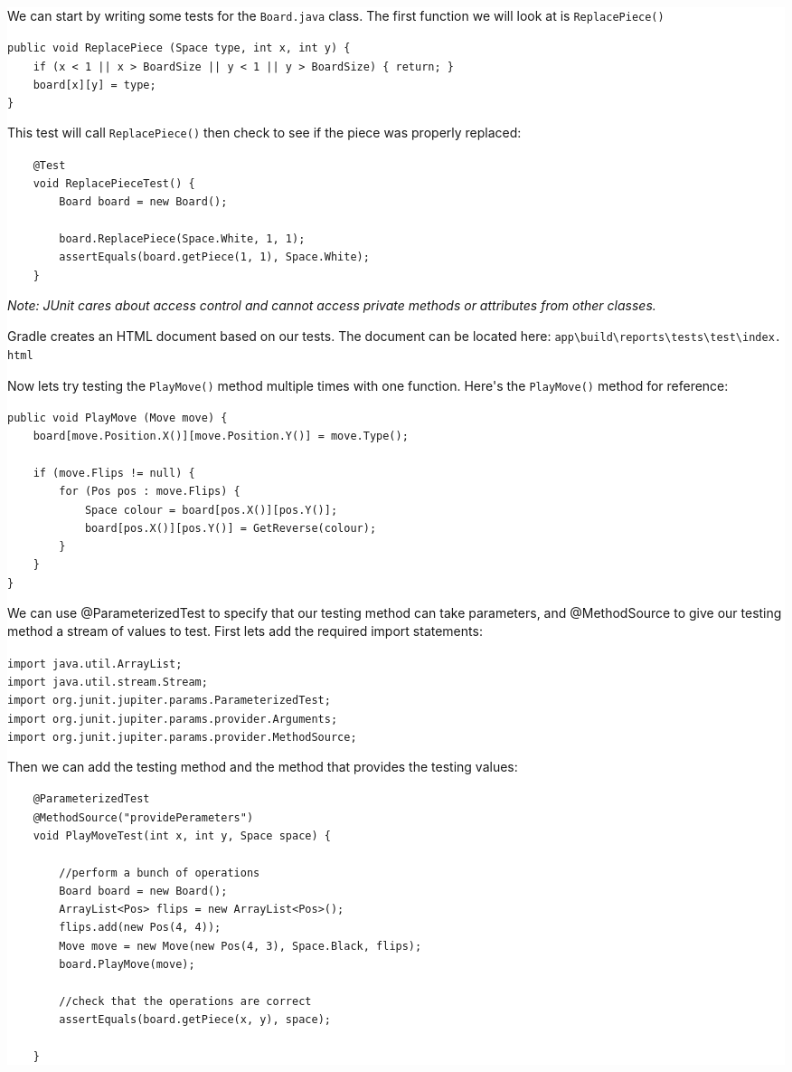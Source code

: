 We can start by writing some tests for the `Board.java` class. The first function we will look at is `ReplacePiece()`
```
public void ReplacePiece (Space type, int x, int y) {
    if (x < 1 || x > BoardSize || y < 1 || y > BoardSize) { return; }
    board[x][y] = type;
}
```

This test will call `ReplacePiece()` then check to see if the piece was properly replaced:
```
    @Test
    void ReplacePieceTest() {
        Board board = new Board();

        board.ReplacePiece(Space.White, 1, 1);
        assertEquals(board.getPiece(1, 1), Space.White);
    }
```
_Note: JUnit cares about access control and cannot access private methods or attributes from other classes._

Gradle creates an HTML document based on our tests. The document can be located here: `app\build\reports\tests\test\index.html`

Now lets try testing the `PlayMove()` method multiple times with one function. Here's the `PlayMove()` method for reference:

```
public void PlayMove (Move move) {
    board[move.Position.X()][move.Position.Y()] = move.Type();

    if (move.Flips != null) {
        for (Pos pos : move.Flips) {
            Space colour = board[pos.X()][pos.Y()];
            board[pos.X()][pos.Y()] = GetReverse(colour);
        }
    }
}
``` 

We can use @ParameterizedTest to specify that our testing method can take parameters, and @MethodSource to give our testing method a stream of values to test. First lets add the required import statements:
```
import java.util.ArrayList;
import java.util.stream.Stream;
import org.junit.jupiter.params.ParameterizedTest;
import org.junit.jupiter.params.provider.Arguments;
import org.junit.jupiter.params.provider.MethodSource;
```
Then we can add the testing method and the method that provides the testing values:
```
    @ParameterizedTest
    @MethodSource("providePerameters")
    void PlayMoveTest(int x, int y, Space space) {

        //perform a bunch of operations
        Board board = new Board();
        ArrayList<Pos> flips = new ArrayList<Pos>();
        flips.add(new Pos(4, 4));
        Move move = new Move(new Pos(4, 3), Space.Black, flips);
        board.PlayMove(move);

        //check that the operations are correct
        assertEquals(board.getPiece(x, y), space);

    }
```